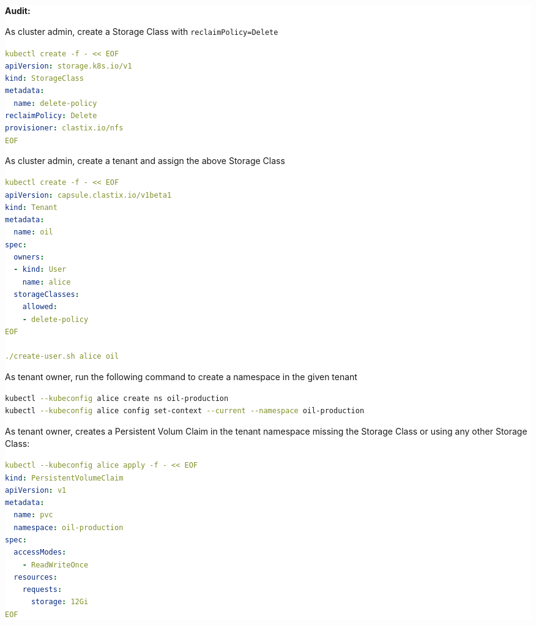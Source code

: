 **Audit:**

As cluster admin, create a Storage Class with `reclaimPolicy=Delete`

```yaml
kubectl create -f - << EOF
apiVersion: storage.k8s.io/v1
kind: StorageClass
metadata:
  name: delete-policy
reclaimPolicy: Delete
provisioner: clastix.io/nfs
EOF
```

As cluster admin, create a tenant and assign the above Storage Class

```yaml
kubectl create -f - << EOF
apiVersion: capsule.clastix.io/v1beta1
kind: Tenant
metadata:
  name: oil
spec:
  owners:
  - kind: User
    name: alice
  storageClasses:
    allowed:
    - delete-policy
EOF

./create-user.sh alice oil
```

As tenant owner, run the following command to create a namespace in the given tenant

```bash 
kubectl --kubeconfig alice create ns oil-production
kubectl --kubeconfig alice config set-context --current --namespace oil-production
```

As tenant owner, creates a Persistent Volum Claim in the tenant namespace missing the Storage Class or using any other Storage Class:

```yaml
kubectl --kubeconfig alice apply -f - << EOF
kind: PersistentVolumeClaim
apiVersion: v1
metadata:
  name: pvc
  namespace: oil-production
spec:
  accessModes:
    - ReadWriteOnce
  resources:
    requests:
      storage: 12Gi
EOF
```
